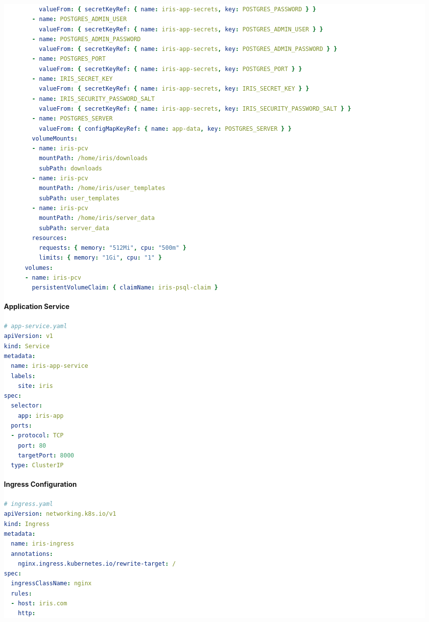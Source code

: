 ```yaml
          valueFrom: { secretKeyRef: { name: iris-app-secrets, key: POSTGRES_PASSWORD } }
        - name: POSTGRES_ADMIN_USER
          valueFrom: { secretKeyRef: { name: iris-app-secrets, key: POSTGRES_ADMIN_USER } }
        - name: POSTGRES_ADMIN_PASSWORD
          valueFrom: { secretKeyRef: { name: iris-app-secrets, key: POSTGRES_ADMIN_PASSWORD } }
        - name: POSTGRES_PORT
          valueFrom: { secretKeyRef: { name: iris-app-secrets, key: POSTGRES_PORT } }
        - name: IRIS_SECRET_KEY
          valueFrom: { secretKeyRef: { name: iris-app-secrets, key: IRIS_SECRET_KEY } }
        - name: IRIS_SECURITY_PASSWORD_SALT
          valueFrom: { secretKeyRef: { name: iris-app-secrets, key: IRIS_SECURITY_PASSWORD_SALT } }
        - name: POSTGRES_SERVER
          valueFrom: { configMapKeyRef: { name: app-data, key: POSTGRES_SERVER } }
        volumeMounts:
        - name: iris-pcv
          mountPath: /home/iris/downloads
          subPath: downloads
        - name: iris-pcv
          mountPath: /home/iris/user_templates
          subPath: user_templates
        - name: iris-pcv
          mountPath: /home/iris/server_data
          subPath: server_data
        resources:
          requests: { memory: "512Mi", cpu: "500m" }
          limits: { memory: "1Gi", cpu: "1" }
      volumes:
      - name: iris-pcv
        persistentVolumeClaim: { claimName: iris-psql-claim }
```

#### Application Service
```yaml
# app-service.yaml
apiVersion: v1
kind: Service
metadata:
  name: iris-app-service
  labels:
    site: iris
spec:
  selector:
    app: iris-app
  ports:
  - protocol: TCP
    port: 80
    targetPort: 8000
  type: ClusterIP
```

#### Ingress Configuration
```yaml
# ingress.yaml
apiVersion: networking.k8s.io/v1
kind: Ingress
metadata:
  name: iris-ingress
  annotations:
    nginx.ingress.kubernetes.io/rewrite-target: /
spec:
  ingressClassName: nginx
  rules:
  - host: iris.com
    http:
```